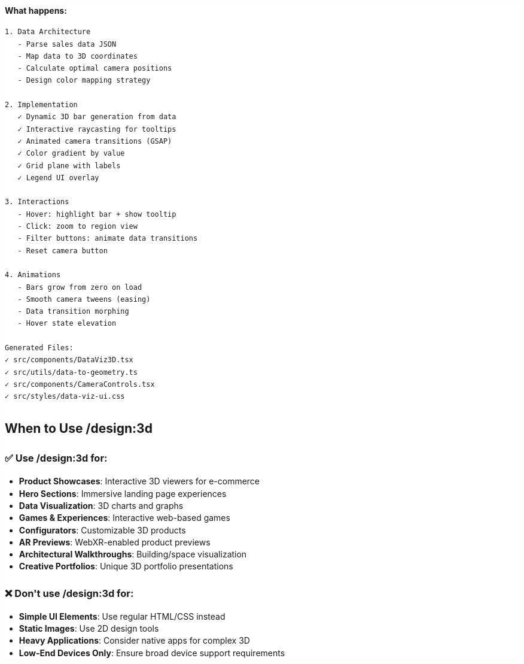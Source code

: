 **What happens:**
```
1. Data Architecture
   - Parse sales data JSON
   - Map data to 3D coordinates
   - Calculate optimal camera positions
   - Design color mapping strategy

2. Implementation
   ✓ Dynamic 3D bar generation from data
   ✓ Interactive raycasting for tooltips
   ✓ Animated camera transitions (GSAP)
   ✓ Color gradient by value
   ✓ Grid plane with labels
   ✓ Legend UI overlay

3. Interactions
   - Hover: highlight bar + show tooltip
   - Click: zoom to region view
   - Filter buttons: animate data transitions
   - Reset camera button

4. Animations
   - Bars grow from zero on load
   - Smooth camera tweens (easing)
   - Data transition morphing
   - Hover state elevation

Generated Files:
✓ src/components/DataViz3D.tsx
✓ src/utils/data-to-geometry.ts
✓ src/components/CameraControls.tsx
✓ src/styles/data-viz-ui.css
```

## When to Use /design:3d

### ✅ Use /design:3d for:

- **Product Showcases**: Interactive 3D viewers for e-commerce
- **Hero Sections**: Immersive landing page experiences
- **Data Visualization**: 3D charts and graphs
- **Games & Experiences**: Interactive web-based games
- **Configurators**: Customizable 3D products
- **AR Previews**: WebXR-enabled product previews
- **Architectural Walkthroughs**: Building/space visualization
- **Creative Portfolios**: Unique 3D portfolio presentations

### ❌ Don't use /design:3d for:

- **Simple UI Elements**: Use regular HTML/CSS instead
- **Static Images**: Use 2D design tools
- **Heavy Applications**: Consider native apps for complex 3D
- **Low-End Devices Only**: Ensure broad device support requirements
